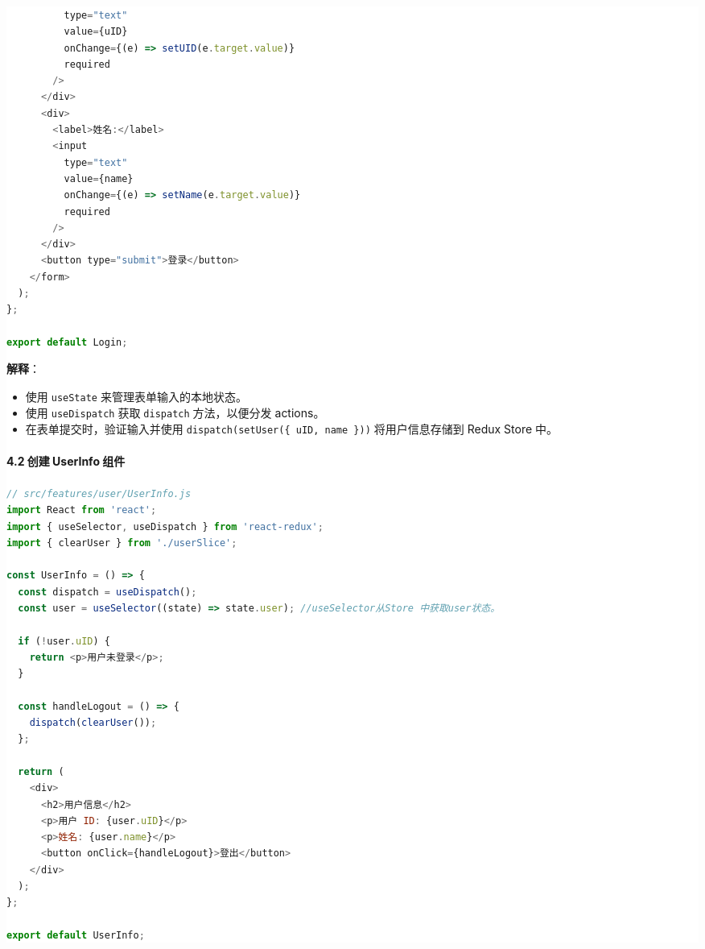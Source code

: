 ```javascript
          type="text"
          value={uID}
          onChange={(e) => setUID(e.target.value)}
          required
        />
      </div>
      <div>
        <label>姓名:</label>
        <input
          type="text"
          value={name}
          onChange={(e) => setName(e.target.value)}
          required
        />
      </div>
      <button type="submit">登录</button>
    </form>
  );
};

export default Login;
```

**解释**：

- 使用 `useState` 来管理表单输入的本地状态。
- 使用 `useDispatch` 获取 `dispatch` 方法，以便分发 actions。
- 在表单提交时，验证输入并使用 `dispatch(setUser({ uID, name }))` 将用户信息存储到 Redux Store 中。

#### 4.2 创建 UserInfo 组件

```javascript
// src/features/user/UserInfo.js
import React from 'react';
import { useSelector, useDispatch } from 'react-redux';
import { clearUser } from './userSlice';

const UserInfo = () => {
  const dispatch = useDispatch();
  const user = useSelector((state) => state.user); //useSelector从Store 中获取user状态。

  if (!user.uID) {
    return <p>用户未登录</p>;
  }

  const handleLogout = () => {
    dispatch(clearUser());
  };

  return (
    <div>
      <h2>用户信息</h2>
      <p>用户 ID: {user.uID}</p>
      <p>姓名: {user.name}</p>
      <button onClick={handleLogout}>登出</button>
    </div>
  );
};

export default UserInfo;
```
